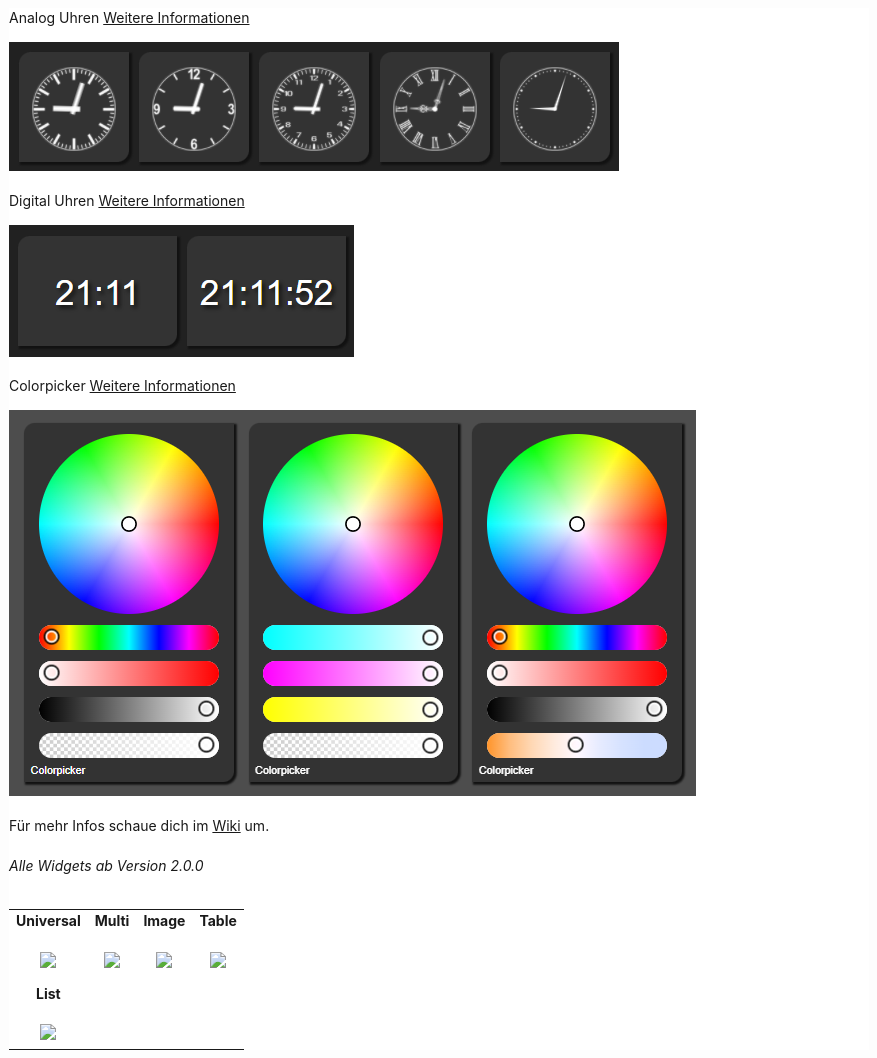 Analog Uhren [Weitere Informationen](https://github.com/inventwo/ioBroker.vis-inventwo/wiki/Universal-%26-Multi-Widget-Inhaltstypen)

![Vorschau Analog Uhren](img/preview_clocks.png)

Digital Uhren [Weitere Informationen](https://github.com/inventwo/ioBroker.vis-inventwo/wiki/Universal-%26-Multi-Widget-Inhaltstypen)

![Vorschau Digital Uhren](img/preview_clock_digital.png)

Colorpicker [Weitere Informationen](https://github.com/inventwo/ioBroker.vis-inventwo/wiki/Colorpicker)

![Vorschau Colorpicker](img/Preview_Colorpicker.png)

Für mehr Infos schaue dich im [Wiki](https://github.com/inventwo/ioBroker.vis-inventwo/wiki) um.

###### Alle Widgets ab Version 2.0.0

<table>
   <tr>
        <td><center><b>Universal<br>&nbsp;</b><br><img src="widgets/vis-inventwo/img/Universal.gif"></td>
        <td><center><b>Multi<br>&nbsp;</b><br><img src="widgets/vis-inventwo/img/Multi.gif"></td>
        <td><center><b>Image<br>&nbsp;</b><br><img src="widgets/vis-inventwo/img/Image.png"></td>
         <td><center><b>Table<br>&nbsp;</b><br><img src="widgets/vis-inventwo/img/Table.png"></td>
    </tr>
<tr><td colspan=4></td></tr>   
    <tr>
        <td><center><b>List<br>&nbsp;</b><br><img src="widgets/vis-inventwo/img/List.png"></td>